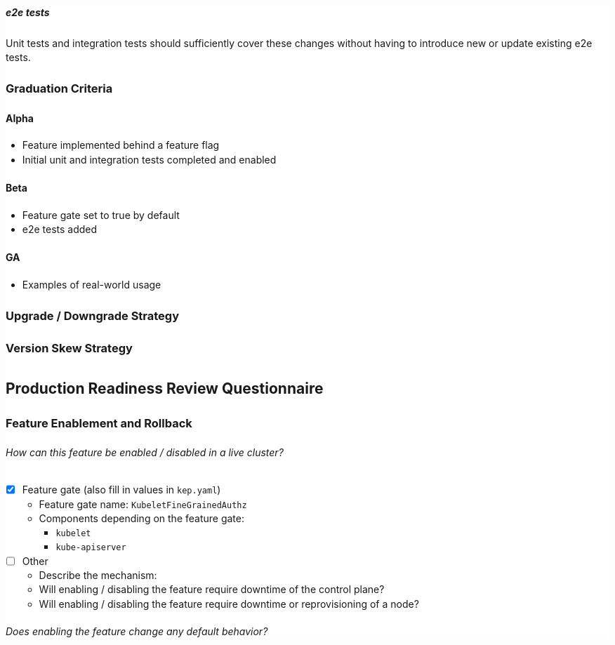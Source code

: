 ##### e2e tests



Unit tests and integration tests should sufficiently cover these changes without
having to introduce new or update existing e2e tests.

### Graduation Criteria



#### Alpha

- Feature implemented behind a feature flag
- Initial unit and integration tests completed and enabled

#### Beta
- Feature gate set to true by default
- e2e tests added

#### GA
- Examples of real-world usage

### Upgrade / Downgrade Strategy



### Version Skew Strategy



## Production Readiness Review Questionnaire



### Feature Enablement and Rollback



###### How can this feature be enabled / disabled in a live cluster?



- [x] Feature gate (also fill in values in `kep.yaml`)
  - Feature gate name: `KubeletFineGrainedAuthz`
  - Components depending on the feature gate: 
    - `kubelet`
    - `kube-apiserver`
- [ ] Other
  - Describe the mechanism:
  - Will enabling / disabling the feature require downtime of the control
    plane?
  - Will enabling / disabling the feature require downtime or reprovisioning
    of a node?

###### Does enabling the feature change any default behavior?


[kubernetes.io]: https://kubernetes.io/
[kubernetes/enhancements]: https://git.k8s.io/enhancements
[kubernetes/kubernetes]: https://git.k8s.io/kubernetes
[kubernetes/website]: https://git.k8s.io/website